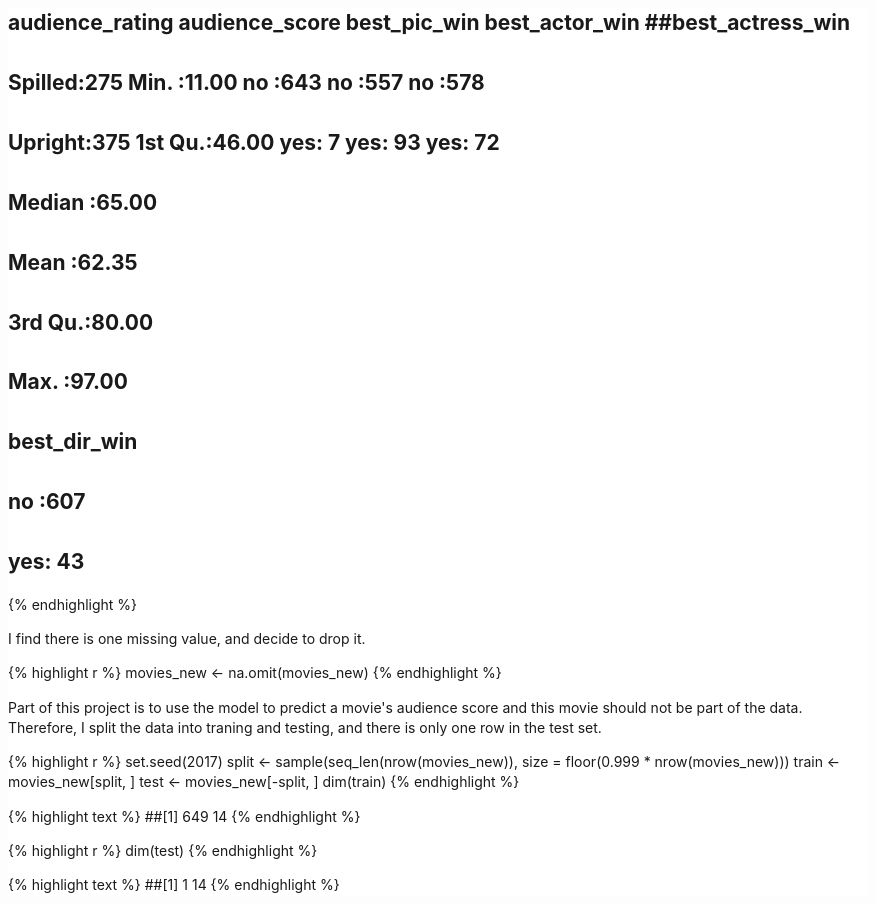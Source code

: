                                                                          
## audience_rating audience_score  best_pic_win best_actor_win ##best_actress_win
## Spilled:275     Min.   :11.00   no :643      no :557        no :578         
## Upright:375     1st Qu.:46.00   yes:  7      yes: 93        yes: 72         
##                 Median :65.00                                               
##                 Mean   :62.35                                               
##                 3rd Qu.:80.00                                               
##                 Max.   :97.00                                               
                                                                             
## best_dir_win
## no :607     
## yes: 43 
{% endhighlight %}

I find there is one missing value, and decide to drop it. 

{% highlight r %}
movies_new <- na.omit(movies_new)
{% endhighlight %}

Part of this project is to use the model to predict a movie's audience score and this movie should not be part of the data. Therefore, I split the data into traning and testing, and there is only one row in the test set.

{% highlight r %}
set.seed(2017)
split <- sample(seq_len(nrow(movies_new)), size = floor(0.999 * nrow(movies_new)))
train <- movies_new[split, ]
test <- movies_new[-split, ]
dim(train)
{% endhighlight %}

{% highlight text %}
##[1] 649  14
{% endhighlight %}

{% highlight r %}
dim(test)
{% endhighlight %}

{% highlight text %}
##[1]  1 14
{% endhighlight %}

